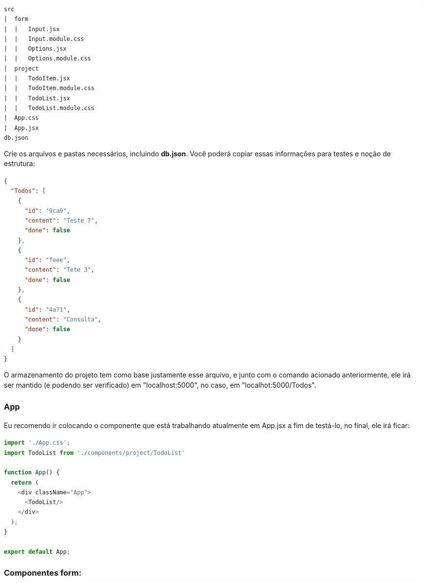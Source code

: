 ``` pasta
src
|  form
|  |   Input.jsx
|  |   Input.module.css
|  |   Options.jsx
|  |   Options.module.css
|  project
|  |   TodoItem.jsx
|  |   TodoItem.module.css
|  |   TodoList.jsx
|  |   TodoList.module.css
|  App.css
|  App.jsx
db.json

```


Crie os arquivos e pastas necessários, incluindo **db.json**. Você poderá copiar essas informações para testes e noção de estrutura:
``` json
{
  "Todos": [
    {
      "id": "9ca9",
      "content": "Teste 7",
      "done": false
    },
    {
      "id": "feee",
      "content": "Tete 3",
      "done": false
    },
    {
      "id": "4a71",
      "content": "Consulta",
      "done": false
    }
  ]
}
```

O armazenamento do projeto tem como base justamente esse arquivo, e junto com o comando acionado anteriormente, ele irá ser mantido (e podendo ser verificado) em "localhost:5000", no caso, em "localhot:5000/Todos". 
### App

Eu recomendo ir colocando o componente que está trabalhando atualmente em App.jsx a fim de testá-lo, no final, ele irá ficar:
``` jsx
import './App.css';
import TodoList from './components/project/TodoList'
  
function App() {
  return (
    <div className="App">
      <TodoList/>
    </div>
  );
}

export default App;
```
### Componentes form: